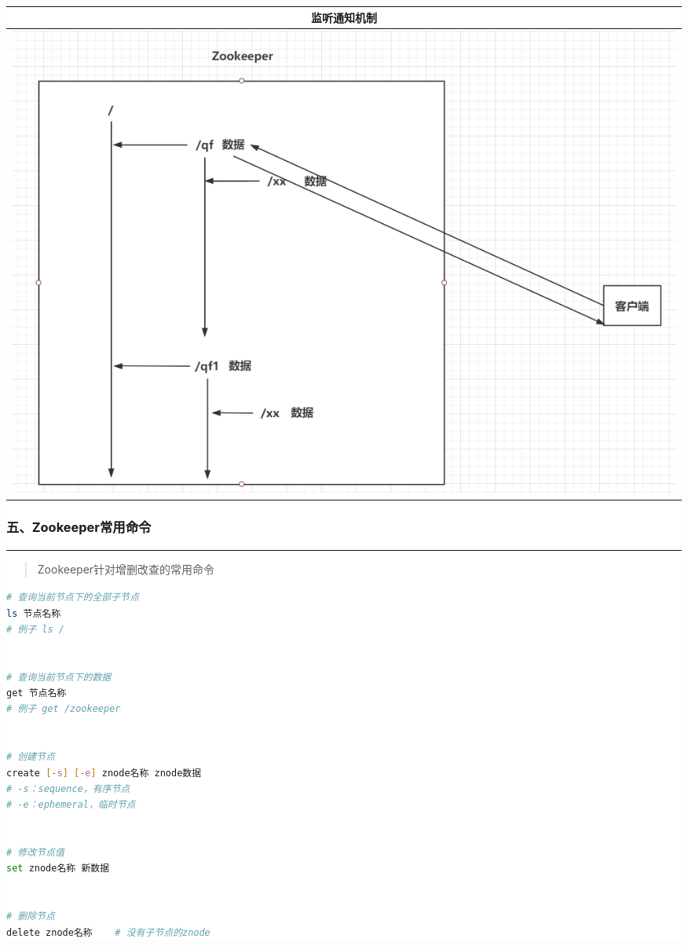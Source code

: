 |               监听通知机制                |
| :---------------------------------------: |
| ![1588406715099](mdpic/1588406715099.png) |



### 五、Zookeeper常用命令

----

> Zookeeper针对增删改查的常用命令

```sh
# 查询当前节点下的全部子节点
ls 节点名称
# 例子 ls /


# 查询当前节点下的数据
get 节点名称
# 例子 get /zookeeper


# 创建节点
create [-s] [-e] znode名称 znode数据
# -s：sequence，有序节点
# -e：ephemeral，临时节点


# 修改节点值
set znode名称 新数据


# 删除节点
delete znode名称    # 没有子节点的znode
```